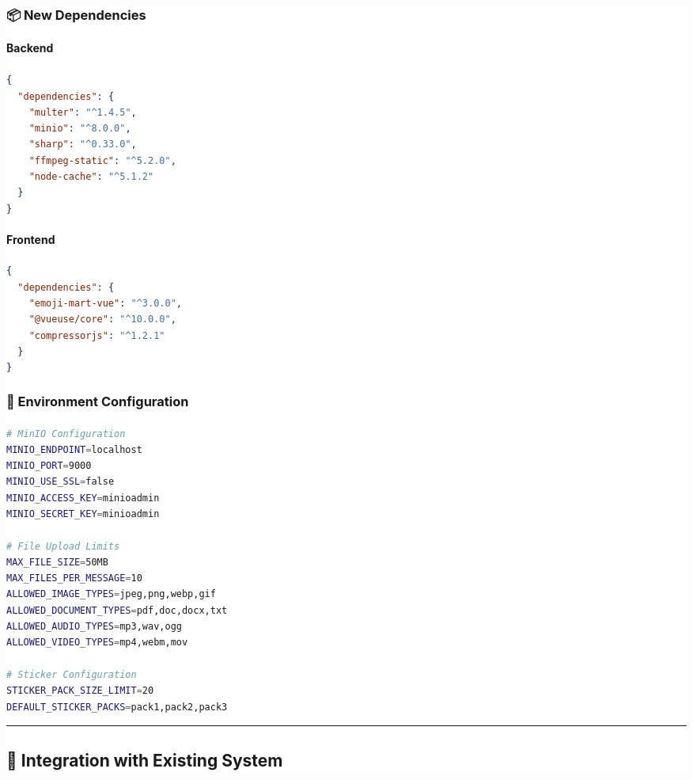 ### 📦 New Dependencies

#### Backend
```json
{
  "dependencies": {
    "multer": "^1.4.5",
    "minio": "^8.0.0",
    "sharp": "^0.33.0",
    "ffmpeg-static": "^5.2.0",
    "node-cache": "^5.1.2"
  }
}
```

#### Frontend
```json
{
  "dependencies": {
    "emoji-mart-vue": "^3.0.0",
    "@vueuse/core": "^10.0.0",
    "compressorjs": "^1.2.1"
  }
}
```

### 🔧 Environment Configuration

```bash
# MinIO Configuration
MINIO_ENDPOINT=localhost
MINIO_PORT=9000
MINIO_USE_SSL=false
MINIO_ACCESS_KEY=minioadmin
MINIO_SECRET_KEY=minioadmin

# File Upload Limits
MAX_FILE_SIZE=50MB
MAX_FILES_PER_MESSAGE=10
ALLOWED_IMAGE_TYPES=jpeg,png,webp,gif
ALLOWED_DOCUMENT_TYPES=pdf,doc,docx,txt
ALLOWED_AUDIO_TYPES=mp3,wav,ogg
ALLOWED_VIDEO_TYPES=mp4,webm,mov

# Sticker Configuration
STICKER_PACK_SIZE_LIMIT=20
DEFAULT_STICKER_PACKS=pack1,pack2,pack3
```

---

## 🔄 Integration with Existing System
